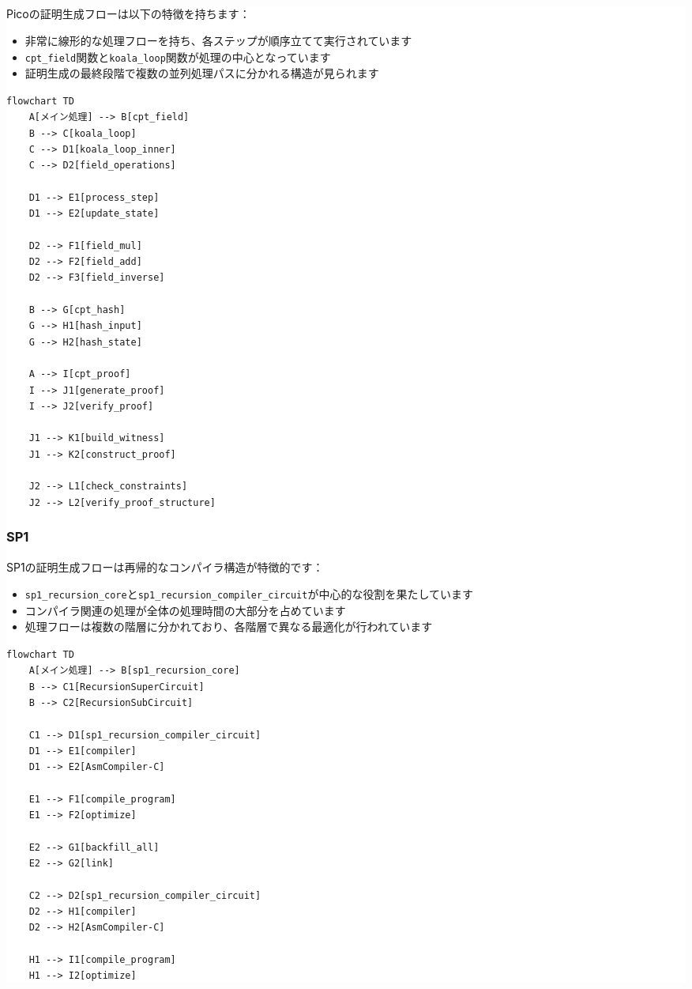 Picoの証明生成フローは以下の特徴を持ちます：

- 非常に線形的な処理フローを持ち、各ステップが順序立てて実行されています
- `cpt_field`関数と`koala_loop`関数が処理の中心となっています
- 証明生成の最終段階で複数の並列処理パスに分かれる構造が見られます

```mermaid
flowchart TD
    A[メイン処理] --> B[cpt_field]
    B --> C[koala_loop]
    C --> D1[koala_loop_inner]
    C --> D2[field_operations]

    D1 --> E1[process_step]
    D1 --> E2[update_state]

    D2 --> F1[field_mul]
    D2 --> F2[field_add]
    D2 --> F3[field_inverse]

    B --> G[cpt_hash]
    G --> H1[hash_input]
    G --> H2[hash_state]

    A --> I[cpt_proof]
    I --> J1[generate_proof]
    I --> J2[verify_proof]

    J1 --> K1[build_witness]
    J1 --> K2[construct_proof]

    J2 --> L1[check_constraints]
    J2 --> L2[verify_proof_structure]
```

### SP1

SP1の証明生成フローは再帰的なコンパイラ構造が特徴的です：

- `sp1_recursion_core`と`sp1_recursion_compiler_circuit`が中心的な役割を果たしています
- コンパイラ関連の処理が全体の処理時間の大部分を占めています
- 処理フローは複数の階層に分かれており、各階層で異なる最適化が行われています

```mermaid
flowchart TD
    A[メイン処理] --> B[sp1_recursion_core]
    B --> C1[RecursionSuperCircuit]
    B --> C2[RecursionSubCircuit]

    C1 --> D1[sp1_recursion_compiler_circuit]
    D1 --> E1[compiler]
    D1 --> E2[AsmCompiler-C]

    E1 --> F1[compile_program]
    E1 --> F2[optimize]

    E2 --> G1[backfill_all]
    E2 --> G2[link]

    C2 --> D2[sp1_recursion_compiler_circuit]
    D2 --> H1[compiler]
    D2 --> H2[AsmCompiler-C]

    H1 --> I1[compile_program]
    H1 --> I2[optimize]

```